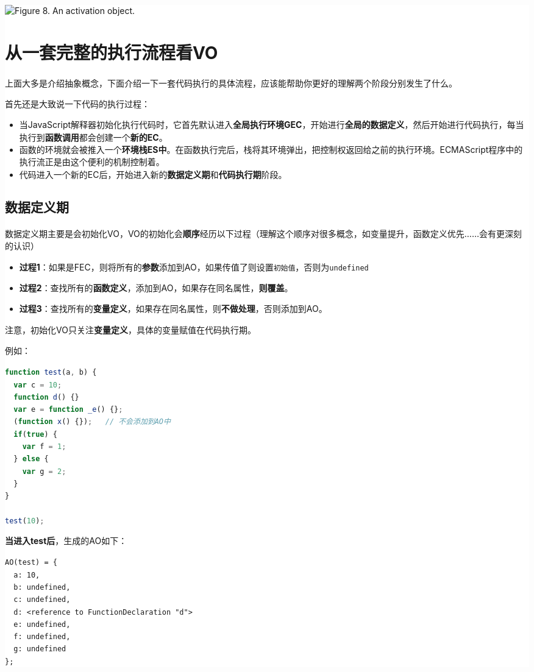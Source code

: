 
![Figure 8. An activation object.](http://img.hksite.cn/2019-04-12-040226.png)

# 从一套完整的执行流程看VO

上面大多是介绍抽象概念，下面介绍一下一套代码执行的具体流程，应该能帮助你更好的理解两个阶段分别发生了什么。

首先还是大致说一下代码的执行过程：

- 当JavaScript解释器初始化执行代码时，它首先默认进入**全局执行环境GEC**，开始进行**全局的数据定义**，然后开始进行代码执行，每当执行到**函数调用**都会创建一个**新的EC**。 
- 函数的环境就会被推入一个**环境栈ES中**。在函数执行完后，栈将其环境弹出，把控制权返回给之前的执行环境。ECMAScript程序中的执行流正是由这个便利的机制控制着。 
- 代码进入一个新的EC后，开始进入新的**数据定义期**和**代码执行期**阶段。

## 数据定义期

数据定义期主要是会初始化VO，VO的初始化会**顺序**经历以下过程（理解这个顺序对很多概念，如变量提升，函数定义优先……会有更深刻的认识）

- **过程1**：如果是FEC，则将所有的**参数**添加到AO，如果传值了则设置`初始值`，否则为`undefined`

- **过程2**：查找所有的**函数定义**，添加到AO，如果存在同名属性，**则覆盖**。

- **过程3**：查找所有的**变量定义**，如果存在同名属性，则**不做处理**，否则添加到AO。

注意，初始化VO只关注**变量定义**，具体的变量赋值在代码执行期。

例如：

```javascript
function test(a, b) {
  var c = 10;
  function d() {}
  var e = function _e() {};
  (function x() {});   // 不会添加到AO中
  if(true) {
    var f = 1;
  } else {
    var g = 2;
  }
}
  
test(10); 
```

**当进入test后**，生成的AO如下：

```
AO(test) = {
  a: 10,
  b: undefined,
  c: undefined,
  d: <reference to FunctionDeclaration "d">
  e: undefined,
  f: undefined,
  g: undefined
};
```
